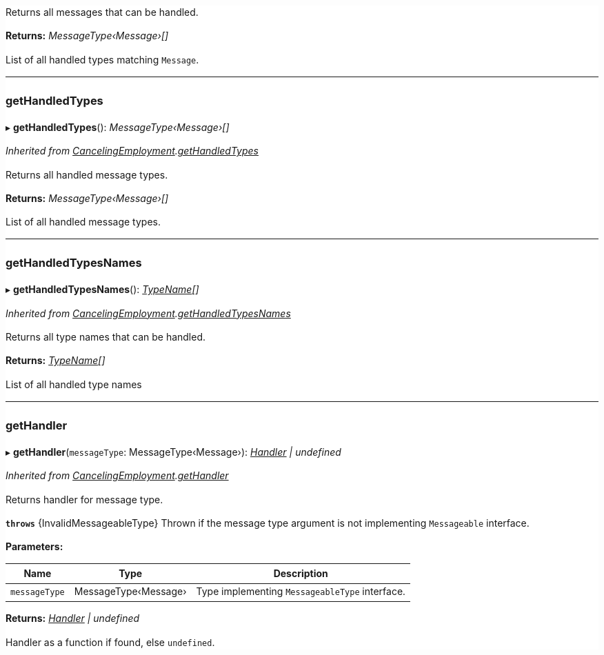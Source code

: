 Returns all messages that can be handled.

**Returns:** *MessageType‹Message›[]*

List of all handled types matching `Message`.

___

###  getHandledTypes

▸ **getHandledTypes**(): *MessageType‹Message›[]*

*Inherited from [CancelingEmployment](cancelingemployment.md).[getHandledTypes](cancelingemployment.md#gethandledtypes)*

Returns all handled message types.

**Returns:** *MessageType‹Message›[]*

List of all handled message types.

___

###  getHandledTypesNames

▸ **getHandledTypesNames**(): *[TypeName](../modules/types.md#typename)[]*

*Inherited from [CancelingEmployment](cancelingemployment.md).[getHandledTypesNames](cancelingemployment.md#gethandledtypesnames)*

Returns all type names that can be handled.

**Returns:** *[TypeName](../modules/types.md#typename)[]*

List of all handled type names

___

###  getHandler

▸ **getHandler**(`messageType`: MessageType‹Message›): *[Handler](../modules/types.md#handler) | undefined*

*Inherited from [CancelingEmployment](cancelingemployment.md).[getHandler](cancelingemployment.md#gethandler)*

Returns handler for message type.

**`throws`** {InvalidMessageableType}
Thrown if the message type argument is not implementing `Messageable` interface.

**Parameters:**

Name | Type | Description |
------ | ------ | ------ |
`messageType` | MessageType‹Message› | Type implementing `MessageableType` interface. |

**Returns:** *[Handler](../modules/types.md#handler) | undefined*

Handler as a function if found, else `undefined`.
